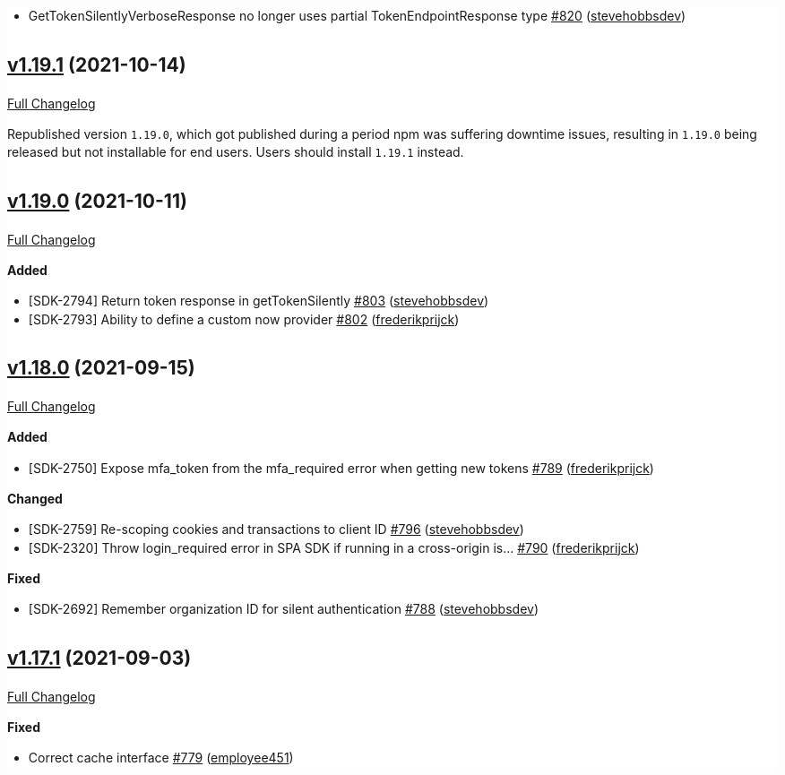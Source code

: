 - GetTokenSilentlyVerboseResponse no longer uses partial TokenEndpointResponse type [\#820](https://github.com/authok/authok-spa-js/pull/820) ([stevehobbsdev](https://github.com/stevehobbsdev))

## [v1.19.1](https://github.com/authok/authok-spa-js/tree/v1.19.1) (2021-10-14)

[Full Changelog](https://github.com/authok/authok-spa-js/compare/v1.19.0...v1.19.1)

Republished version `1.19.0`, which got published during a period npm was suffering downtime issues, resulting in `1.19.0` being released but not installable for end users. Users should install `1.19.1` instead.

## [v1.19.0](https://github.com/authok/authok-spa-js/tree/v1.19.0) (2021-10-11)

[Full Changelog](https://github.com/authok/authok-spa-js/compare/v1.18.0...v1.19.0)

**Added**

- [SDK-2794] Return token response in getTokenSilently [\#803](https://github.com/authok/authok-spa-js/pull/803) ([stevehobbsdev](https://github.com/stevehobbsdev))
- [SDK-2793] Ability to define a custom now provider [\#802](https://github.com/authok/authok-spa-js/pull/802) ([frederikprijck](https://github.com/frederikprijck))

## [v1.18.0](https://github.com/authok/authok-spa-js/tree/v1.18.0) (2021-09-15)

[Full Changelog](https://github.com/authok/authok-spa-js/compare/v1.17.1...v1.18.0)

**Added**

- [SDK-2750] Expose mfa_token from the mfa_required error when getting new tokens [\#789](https://github.com/authok/authok-spa-js/pull/789) ([frederikprijck](https://github.com/frederikprijck))

**Changed**

- [SDK-2759] Re-scoping cookies and transactions to client ID [\#796](https://github.com/authok/authok-spa-js/pull/796) ([stevehobbsdev](https://github.com/stevehobbsdev))
- [SDK-2320] Throw login_required error in SPA SDK if running in a cross-origin is… [\#790](https://github.com/authok/authok-spa-js/pull/790) ([frederikprijck](https://github.com/frederikprijck))

**Fixed**

- [SDK-2692] Remember organization ID for silent authentication [\#788](https://github.com/authok/authok-spa-js/pull/788) ([stevehobbsdev](https://github.com/stevehobbsdev))

## [v1.17.1](https://github.com/authok/authok-spa-js/tree/v1.17.1) (2021-09-03)

[Full Changelog](https://github.com/authok/authok-spa-js/compare/v1.17.0...v1.17.1)

**Fixed**

- Correct cache interface [\#779](https://github.com/authok/authok-spa-js/pull/779) ([employee451](https://github.com/employee451))
